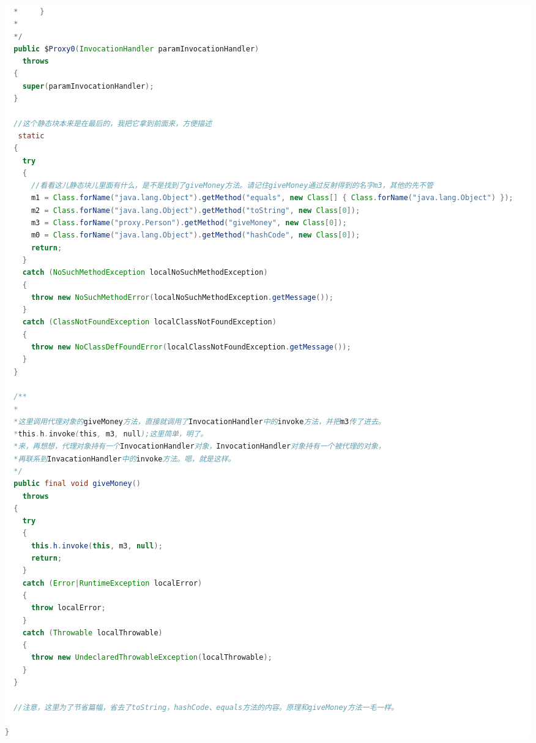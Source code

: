 ```java
  *     }
  *
  */
  public $Proxy0(InvocationHandler paramInvocationHandler)
    throws 
  {
    super(paramInvocationHandler);
  }
  
  //这个静态块本来是在最后的，我把它拿到前面来，方便描述
   static
  {
    try
    {
      //看看这儿静态块儿里面有什么，是不是找到了giveMoney方法。请记住giveMoney通过反射得到的名字m3，其他的先不管
      m1 = Class.forName("java.lang.Object").getMethod("equals", new Class[] { Class.forName("java.lang.Object") });
      m2 = Class.forName("java.lang.Object").getMethod("toString", new Class[0]);
      m3 = Class.forName("proxy.Person").getMethod("giveMoney", new Class[0]);
      m0 = Class.forName("java.lang.Object").getMethod("hashCode", new Class[0]);
      return;
    }
    catch (NoSuchMethodException localNoSuchMethodException)
    {
      throw new NoSuchMethodError(localNoSuchMethodException.getMessage());
    }
    catch (ClassNotFoundException localClassNotFoundException)
    {
      throw new NoClassDefFoundError(localClassNotFoundException.getMessage());
    }
  }
 
  /**
  * 
  *这里调用代理对象的giveMoney方法，直接就调用了InvocationHandler中的invoke方法，并把m3传了进去。
  *this.h.invoke(this, m3, null);这里简单，明了。
  *来，再想想，代理对象持有一个InvocationHandler对象，InvocationHandler对象持有一个被代理的对象，
  *再联系到InvacationHandler中的invoke方法。嗯，就是这样。
  */
  public final void giveMoney()
    throws 
  {
    try
    {
      this.h.invoke(this, m3, null);
      return;
    }
    catch (Error|RuntimeException localError)
    {
      throw localError;
    }
    catch (Throwable localThrowable)
    {
      throw new UndeclaredThrowableException(localThrowable);
    }
  }

  //注意，这里为了节省篇幅，省去了toString，hashCode、equals方法的内容。原理和giveMoney方法一毛一样。

}
```
